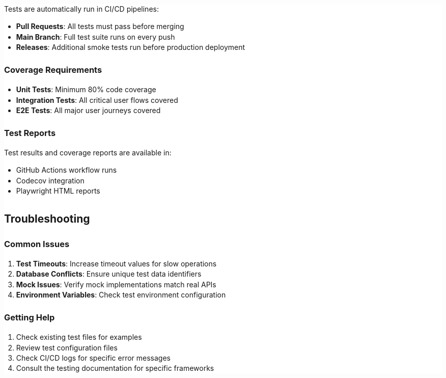 Tests are automatically run in CI/CD pipelines:

- **Pull Requests**: All tests must pass before merging
- **Main Branch**: Full test suite runs on every push
- **Releases**: Additional smoke tests run before production deployment

### Coverage Requirements

- **Unit Tests**: Minimum 80% code coverage
- **Integration Tests**: All critical user flows covered
- **E2E Tests**: All major user journeys covered

### Test Reports

Test results and coverage reports are available in:
- GitHub Actions workflow runs
- Codecov integration
- Playwright HTML reports

## Troubleshooting

### Common Issues

1. **Test Timeouts**: Increase timeout values for slow operations
2. **Database Conflicts**: Ensure unique test data identifiers
3. **Mock Issues**: Verify mock implementations match real APIs
4. **Environment Variables**: Check test environment configuration

### Getting Help

1. Check existing test files for examples
2. Review test configuration files
3. Check CI/CD logs for specific error messages
4. Consult the testing documentation for specific frameworks
